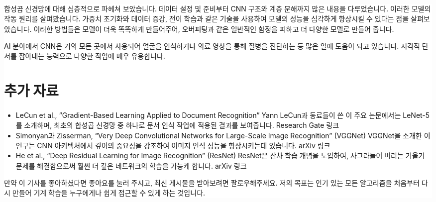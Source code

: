 합성곱 신경망에 대해 심층적으로 파헤쳐 보았습니다. 데이터 설정 및 준비부터 CNN 구조와 계층 분해까지 많은 내용을 다루었습니다. 이러한 모델의 작동 원리를 살펴봤습니다. 가중치 초기화와 데이터 증강, 전이 학습과 같은 기술을 사용하여 모델의 성능을 심각하게 향상시킬 수 있다는 점을 살펴보았습니다. 이러한 방법들은 모델이 더욱 똑똑하게 만들어주어, 오버피팅과 같은 일반적인 함정을 피하고 더 다양한 모델로 만들어 줍니다.

AI 분야에서 CNN은 거의 모든 곳에서 사용되어 얼굴을 인식하거나 의료 영상을 통해 질병을 진단하는 등 많은 일에 도움이 되고 있습니다. 시각적 단서를 잡아내는 능력으로 다양한 작업에 매우 유용합니다.

# 추가 자료

<div class="content-ad"></div>

- LeCun et al., “Gradient-Based Learning Applied to Document Recognition”
Yann LeCun과 동료들이 쓴 이 주요 논문에서는 LeNet-5를 소개하며, 최초의 합성곱 신경망 중 하나로 문서 인식 작업에 적용된 결과를 보여줍니다.
Research Gate 링크
- Simonyan과 Zisserman, “Very Deep Convolutional Networks for Large-Scale Image Recognition” (VGGNet)
VGGNet을 소개한 이 연구는 CNN 아키텍처에서 깊이의 중요성을 강조하여 이미지 인식 성능을 향상시키는데 있습니다.
arXiv 링크
- He et al., “Deep Residual Learning for Image Recognition” (ResNet)
ResNet은 잔차 학습 개념을 도입하여, 사그라들어 버리는 기울기 문제를 해결함으로써 훨씬 더 깊은 네트워크의 학습을 가능케 합니다.
arXiv 링크

만약 이 기사를 좋아하셨다면 좋아요를 눌러 주시고, 최신 게시물을 받아보려면 팔로우해주세요. 저의 목표는 인기 있는 모든 알고리즘을 처음부터 다시 만들어 기계 학습을 누구에게나 쉽게 접근할 수 있게 하는 것입니다.